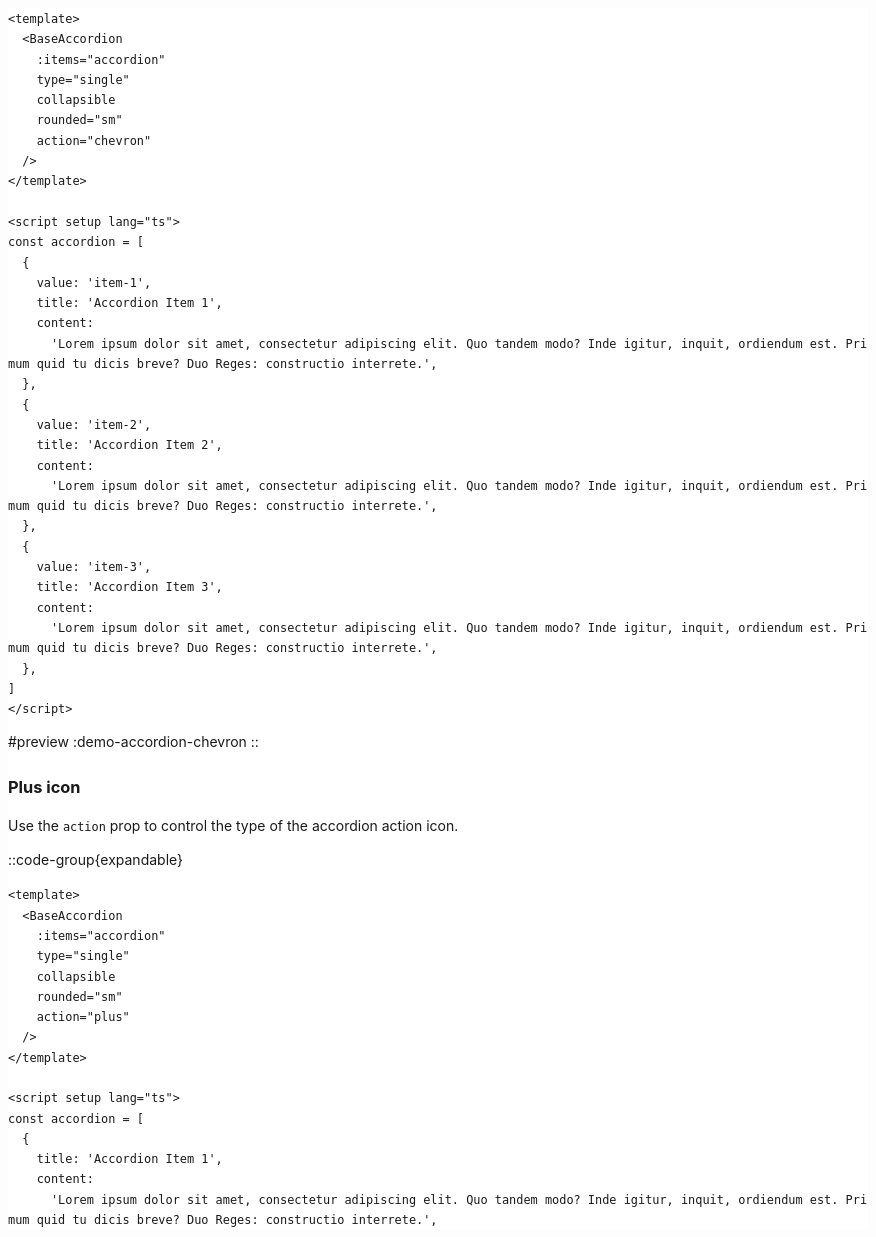 ```vue [DemoAccordionChevron.vue]
<template>
  <BaseAccordion
    :items="accordion"
    type="single"
    collapsible
    rounded="sm"
    action="chevron"
  />
</template>

<script setup lang="ts">
const accordion = [
  {
    value: 'item-1',
    title: 'Accordion Item 1',
    content:
      'Lorem ipsum dolor sit amet, consectetur adipiscing elit. Quo tandem modo? Inde igitur, inquit, ordiendum est. Primum quid tu dicis breve? Duo Reges: constructio interrete.',
  },
  {
    value: 'item-2',
    title: 'Accordion Item 2',
    content:
      'Lorem ipsum dolor sit amet, consectetur adipiscing elit. Quo tandem modo? Inde igitur, inquit, ordiendum est. Primum quid tu dicis breve? Duo Reges: constructio interrete.',
  },
  {
    value: 'item-3',
    title: 'Accordion Item 3',
    content:
      'Lorem ipsum dolor sit amet, consectetur adipiscing elit. Quo tandem modo? Inde igitur, inquit, ordiendum est. Primum quid tu dicis breve? Duo Reges: constructio interrete.',
  },
]
</script>
```

#preview
:demo-accordion-chevron
::

### Plus icon

Use the `action` prop to control the type of the accordion action icon.

::code-group{expandable}

```vue [DemoAccordionPlus.vue]
<template>
  <BaseAccordion
    :items="accordion"
    type="single"
    collapsible
    rounded="sm"
    action="plus"
  />
</template>

<script setup lang="ts">
const accordion = [
  {
    title: 'Accordion Item 1',
    content:
      'Lorem ipsum dolor sit amet, consectetur adipiscing elit. Quo tandem modo? Inde igitur, inquit, ordiendum est. Primum quid tu dicis breve? Duo Reges: constructio interrete.',
```